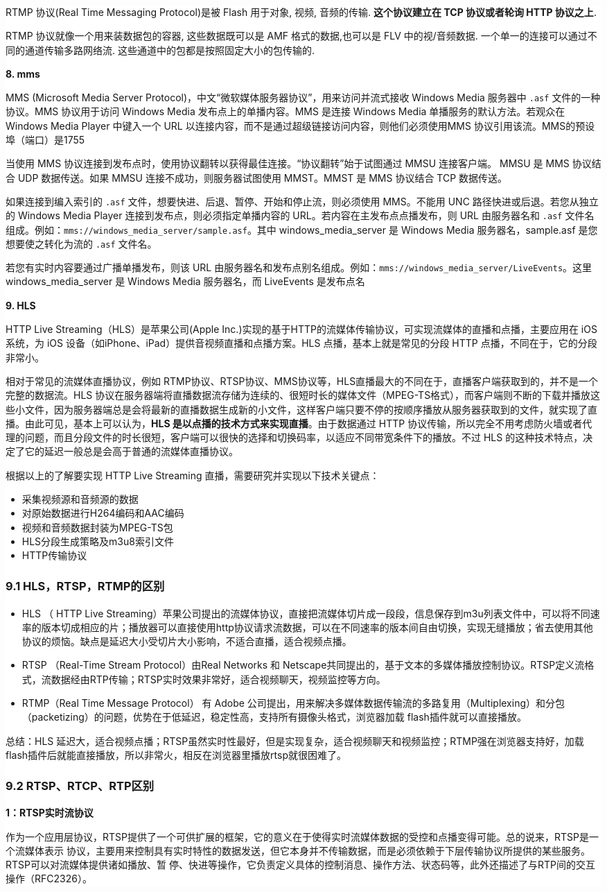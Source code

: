 RTMP 协议(Real Time Messaging Protocol)是被 Flash 用于对象, 视频, 音频的传输. **这个协议建立在 TCP 协议或者轮询 HTTP 协议之上**.

RTMP 协议就像一个用来装数据包的容器, 这些数据既可以是 AMF 格式的数据,也可以是 FLV 中的视/音频数据. 一个单一的连接可以通过不同的通道传输多路网络流. 这些通道中的包都是按照固定大小的包传输的.

**8. mms**

MMS (Microsoft Media Server Protocol)，中文“微软媒体服务器协议”，用来访问并流式接收 Windows Media 服务器中 `.asf` 文件的一种协议。MMS 协议用于访问 Windows Media 发布点上的单播内容。MMS 是连接 Windows Media 单播服务的默认方法。若观众在 Windows Media Player 中键入一个 URL 以连接内容，而不是通过超级链接访问内容，则他们必须使用MMS 协议引用该流。MMS的预设埠（端口）是1755

当使用 MMS 协议连接到发布点时，使用协议翻转以获得最佳连接。“协议翻转”始于试图通过 MMSU 连接客户端。 MMSU 是 MMS 协议结合 UDP 数据传送。如果 MMSU 连接不成功，则服务器试图使用 MMST。MMST 是 MMS 协议结合 TCP 数据传送。

如果连接到编入索引的 `.asf` 文件，想要快进、后退、暂停、开始和停止流，则必须使用 MMS。不能用 UNC 路径快进或后退。若您从独立的 Windows Media Player 连接到发布点，则必须指定单播内容的 URL。若内容在主发布点点播发布，则 URL 由服务器名和 `.asf` 文件名组成。例如：`mms://windows_media_server/sample.asf`。其中 windows_media_server 是 Windows Media 服务器名，sample.asf 是您想要使之转化为流的 `.asf` 文件名。

若您有实时内容要通过广播单播发布，则该 URL 由服务器名和发布点别名组成。例如：`mms://windows_media_server/LiveEvents`。这里 windows_media_server 是 Windows Media 服务器名，而 LiveEvents 是发布点名

**9. HLS**

HTTP Live Streaming（HLS）是苹果公司(Apple Inc.)实现的基于HTTP的流媒体传输协议，可实现流媒体的直播和点播，主要应用在 iOS 系统，为 iOS 设备（如iPhone、iPad）提供音视频直播和点播方案。HLS 点播，基本上就是常见的分段 HTTP 点播，不同在于，它的分段非常小。

相对于常见的流媒体直播协议，例如 RTMP协议、RTSP协议、MMS协议等，HLS直播最大的不同在于，直播客户端获取到的，并不是一个完整的数据流。HLS 协议在服务器端将直播数据流存储为连续的、很短时长的媒体文件（MPEG-TS格式），而客户端则不断的下载并播放这些小文件，因为服务器端总是会将最新的直播数据生成新的小文件，这样客户端只要不停的按顺序播放从服务器获取到的文件，就实现了直播。由此可见，基本上可以认为，**HLS 是以点播的技术方式来实现直播**。由于数据通过 HTTP 协议传输，所以完全不用考虑防火墙或者代理的问题，而且分段文件的时长很短，客户端可以很快的选择和切换码率，以适应不同带宽条件下的播放。不过 HLS 的这种技术特点，决定了它的延迟一般总是会高于普通的流媒体直播协议。　

根据以上的了解要实现 HTTP Live Streaming 直播，需要研究并实现以下技术关键点：

- 采集视频源和音频源的数据
- 对原始数据进行H264编码和AAC编码
- 视频和音频数据封装为MPEG-TS包
- HLS分段生成策略及m3u8索引文件
- HTTP传输协议

### 9.1 HLS，RTSP，RTMP的区别

- HLS （ HTTP Live Streaming）苹果公司提出的流媒体协议，直接把流媒体切片成一段段，信息保存到m3u列表文件中，可以将不同速率的版本切成相应的片；播放器可以直接使用http协议请求流数据，可以在不同速率的版本间自由切换，实现无缝播放；省去使用其他协议的烦恼。缺点是延迟大小受切片大小影响，不适合直播，适合视频点播。

- RTSP （Real-Time Stream Protocol）由Real Networks 和 Netscape共同提出的，基于文本的多媒体播放控制协议。RTSP定义流格式，流数据经由RTP传输；RTSP实时效果非常好，适合视频聊天，视频监控等方向。

- RTMP（Real Time Message Protocol） 有 Adobe 公司提出，用来解决多媒体数据传输流的多路复用（Multiplexing）和分包（packetizing）的问题，优势在于低延迟，稳定性高，支持所有摄像头格式，浏览器加载 flash插件就可以直接播放。

总结：HLS 延迟大，适合视频点播；RTSP虽然实时性最好，但是实现复杂，适合视频聊天和视频监控；RTMP强在浏览器支持好，加载flash插件后就能直接播放，所以非常火，相反在浏览器里播放rtsp就很困难了。

### 9.2 RTSP、RTCP、RTP区别

**1：RTSP实时流协议**

作为一个应用层协议，RTSP提供了一个可供扩展的框架，它的意义在于使得实时流媒体数据的受控和点播变得可能。总的说来，RTSP是一个流媒体表示 协议，主要用来控制具有实时特性的数据发送，但它本身并不传输数据，而是必须依赖于下层传输协议所提供的某些服务。RTSP可以对流媒体提供诸如播放、暂 停、快进等操作，它负责定义具体的控制消息、操作方法、状态码等，此外还描述了与RTP间的交互操作（RFC2326）。

